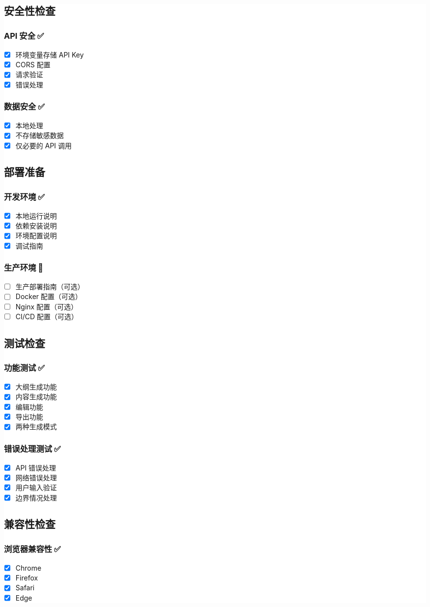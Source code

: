 ## 安全性检查

### API 安全 ✅
- [x] 环境变量存储 API Key
- [x] CORS 配置
- [x] 请求验证
- [x] 错误处理

### 数据安全 ✅
- [x] 本地处理
- [x] 不存储敏感数据
- [x] 仅必要的 API 调用

## 部署准备

### 开发环境 ✅
- [x] 本地运行说明
- [x] 依赖安装说明
- [x] 环境配置说明
- [x] 调试指南

### 生产环境 📝
- [ ] 生产部署指南（可选）
- [ ] Docker 配置（可选）
- [ ] Nginx 配置（可选）
- [ ] CI/CD 配置（可选）

## 测试检查

### 功能测试 ✅
- [x] 大纲生成功能
- [x] 内容生成功能
- [x] 编辑功能
- [x] 导出功能
- [x] 两种生成模式

### 错误处理测试 ✅
- [x] API 错误处理
- [x] 网络错误处理
- [x] 用户输入验证
- [x] 边界情况处理

## 兼容性检查

### 浏览器兼容性 ✅
- [x] Chrome
- [x] Firefox
- [x] Safari
- [x] Edge
